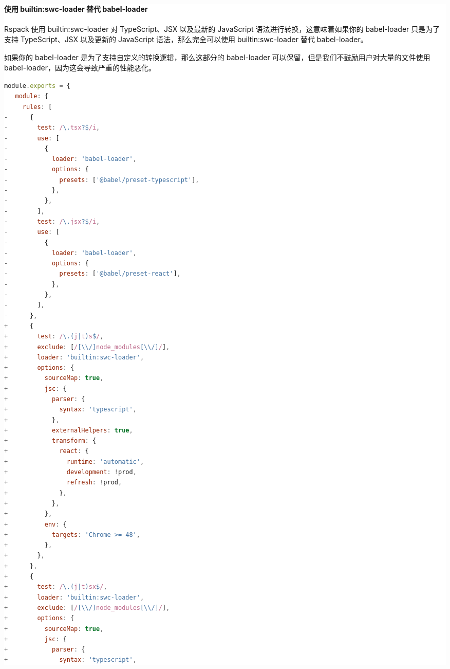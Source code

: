 #### 使用 builtin:swc-loader 替代 babel-loader

Rspack 使用 builtin:swc-loader 对 TypeScript、JSX 以及最新的 JavaScript 语法进行转换，这意味着如果你的 babel-loader 只是为了支持 TypeScript、JSX 以及更新的 JavaScript 语法，那么完全可以使用 builtin:swc-loader 替代 babel-loader。

如果你的 babel-loader 是为了支持自定义的转换逻辑，那么这部分的 babel-loader 可以保留，但是我们不鼓励用户对大量的文件使用 babel-loader，因为这会导致严重的性能恶化。

```Node.js
module.exports = {
   module: {
     rules: [
-      {
-        test: /\.tsx?$/i,
-        use: [
-          {
-            loader: 'babel-loader',
-            options: {
-              presets: ['@babel/preset-typescript'],
-            },
-          },
-        ],
-        test: /\.jsx?$/i,
-        use: [
-          {
-            loader: 'babel-loader',
-            options: {
-              presets: ['@babel/preset-react'],
-            },
-          },
-        ],
-      },
+      {
+        test: /\.(j|t)s$/,
+        exclude: [/[\\/]node_modules[\\/]/],
+        loader: 'builtin:swc-loader',
+        options: {
+          sourceMap: true,
+          jsc: {
+            parser: {
+              syntax: 'typescript',
+            },
+            externalHelpers: true,
+            transform: {
+              react: {
+                runtime: 'automatic',
+                development: !prod,
+                refresh: !prod,
+              },
+            },
+          },
+          env: {
+            targets: 'Chrome >= 48',
+          },
+        },
+      },
+      {
+        test: /\.(j|t)sx$/,
+        loader: 'builtin:swc-loader',
+        exclude: [/[\\/]node_modules[\\/]/],
+        options: {
+          sourceMap: true,
+          jsc: {
+            parser: {
+              syntax: 'typescript',
```